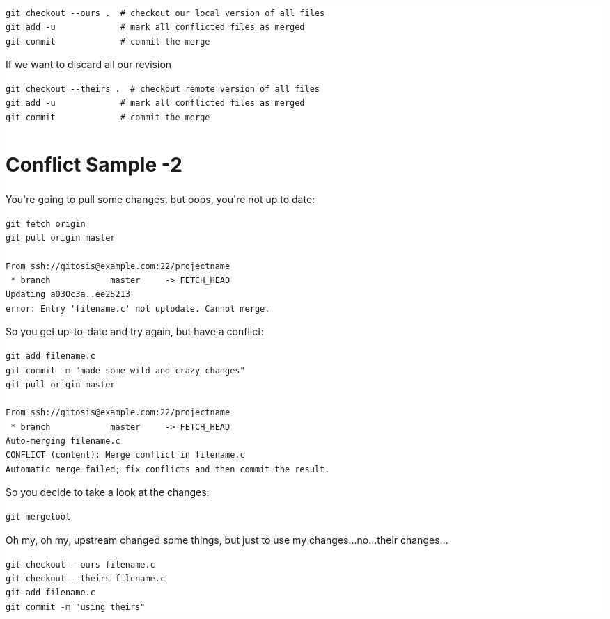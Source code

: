 ```batch
git checkout --ours .  # checkout our local version of all files
git add -u             # mark all conflicted files as merged
git commit             # commit the merge
```

If we want to discard all our revision

```batch
git checkout --theirs .  # checkout remote version of all files
git add -u             # mark all conflicted files as merged
git commit             # commit the merge
```

# Conflict Sample -2

You're going to pull some changes, but oops, you're not up to date:

```batch
git fetch origin
git pull origin master

From ssh://gitosis@example.com:22/projectname
 * branch            master     -> FETCH_HEAD
Updating a030c3a..ee25213
error: Entry 'filename.c' not uptodate. Cannot merge.
```

So you get up-to-date and try again, but have a conflict:

```batch
git add filename.c
git commit -m "made some wild and crazy changes"
git pull origin master

From ssh://gitosis@example.com:22/projectname
 * branch            master     -> FETCH_HEAD
Auto-merging filename.c
CONFLICT (content): Merge conflict in filename.c
Automatic merge failed; fix conflicts and then commit the result.
```

So you decide to take a look at the changes:

```batch
git mergetool
```

Oh my, oh my, upstream changed some things, but just to use my changes...no...their changes...

```batch
git checkout --ours filename.c
git checkout --theirs filename.c
git add filename.c
git commit -m "using theirs"
```
